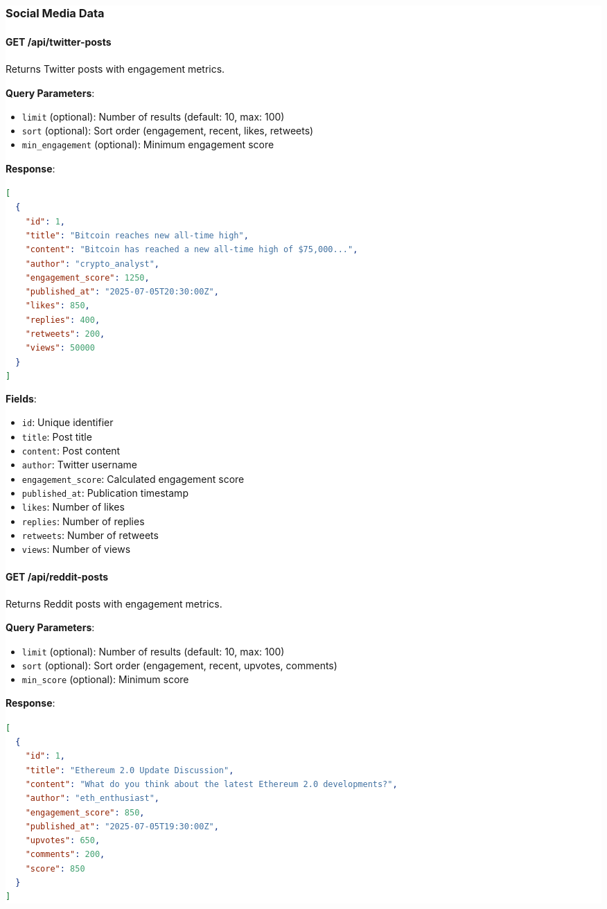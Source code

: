 ### Social Media Data

#### GET /api/twitter-posts

Returns Twitter posts with engagement metrics.

**Query Parameters**:
- `limit` (optional): Number of results (default: 10, max: 100)
- `sort` (optional): Sort order (engagement, recent, likes, retweets)
- `min_engagement` (optional): Minimum engagement score

**Response**:
```json
[
  {
    "id": 1,
    "title": "Bitcoin reaches new all-time high",
    "content": "Bitcoin has reached a new all-time high of $75,000...",
    "author": "crypto_analyst",
    "engagement_score": 1250,
    "published_at": "2025-07-05T20:30:00Z",
    "likes": 850,
    "replies": 400,
    "retweets": 200,
    "views": 50000
  }
]
```

**Fields**:
- `id`: Unique identifier
- `title`: Post title
- `content`: Post content
- `author`: Twitter username
- `engagement_score`: Calculated engagement score
- `published_at`: Publication timestamp
- `likes`: Number of likes
- `replies`: Number of replies
- `retweets`: Number of retweets
- `views`: Number of views

#### GET /api/reddit-posts

Returns Reddit posts with engagement metrics.

**Query Parameters**:
- `limit` (optional): Number of results (default: 10, max: 100)
- `sort` (optional): Sort order (engagement, recent, upvotes, comments)
- `min_score` (optional): Minimum score

**Response**:
```json
[
  {
    "id": 1,
    "title": "Ethereum 2.0 Update Discussion",
    "content": "What do you think about the latest Ethereum 2.0 developments?",
    "author": "eth_enthusiast",
    "engagement_score": 850,
    "published_at": "2025-07-05T19:30:00Z",
    "upvotes": 650,
    "comments": 200,
    "score": 850
  }
]
```
